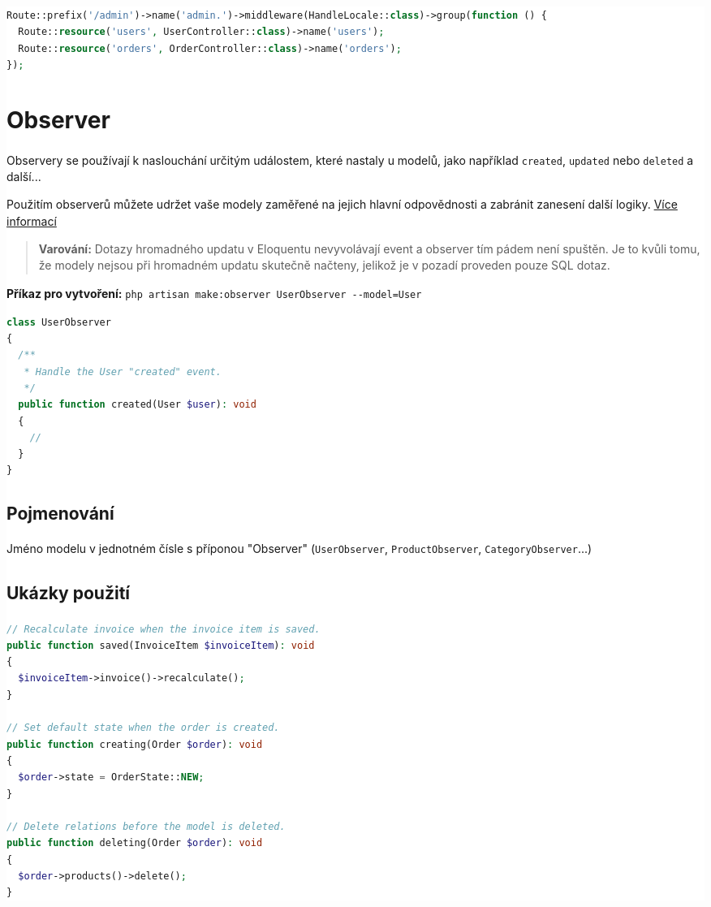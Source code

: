 ```php
Route::prefix('/admin')->name('admin.')->middleware(HandleLocale::class)->group(function () {
  Route::resource('users', UserController::class)->name('users');
  Route::resource('orders', OrderController::class)->name('orders');
});
```

<a name="observer"></a>

# Observer

Observery se používají k naslouchání určitým událostem, které nastaly u modelů, jako například `created`, `updated` nebo `deleted` a další...

Použitím observerů můžete udržet vaše modely zaměřené na jejich hlavní odpovědnosti a zabránit zanesení další logiky. [Více informací](https://laravel.com/docs/eloquent#observers)

> **Varování:** Dotazy hromadného updatu v Eloquentu nevyvolávají event a observer tím pádem není spuštěn. Je to kvůli tomu, že modely nejsou při hromadném updatu skutečně načteny, jelikož je v pozadí proveden pouze SQL dotaz.

**Příkaz pro vytvoření:** `php artisan make:observer UserObserver --model=User`

```php
class UserObserver
{
  /**
   * Handle the User "created" event.
   */
  public function created(User $user): void
  {
    //
  }
}
```

<a name="naming-5"></a>

## Pojmenování

Jméno modelu v jednotném čísle s příponou "Observer" (`UserObserver`, `ProductObserver`, `CategoryObserver`...)

<a name="usage-example-1"></a>

## Ukázky použití

```php
// Recalculate invoice when the invoice item is saved.
public function saved(InvoiceItem $invoiceItem): void
{
  $invoiceItem->invoice()->recalculate();
}

// Set default state when the order is created.
public function creating(Order $order): void
{
  $order->state = OrderState::NEW;
}

// Delete relations before the model is deleted.
public function deleting(Order $order): void
{
  $order->products()->delete();
}
```
